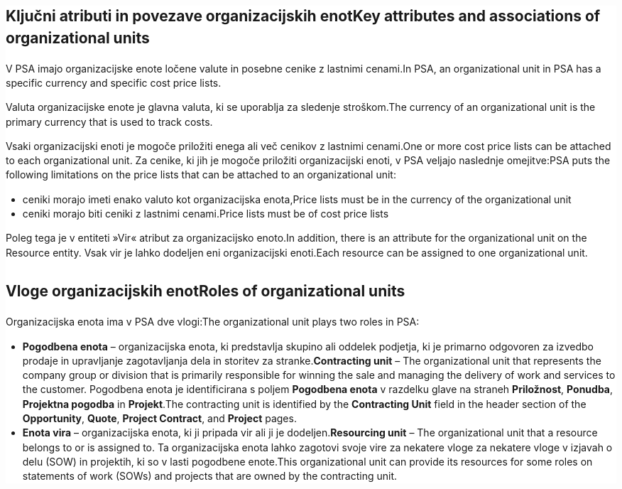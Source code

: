 ## <a name="key-attributes-and-associations-of-organizational-units"></a><span data-ttu-id="e7f0d-107">Ključni atributi in povezave organizacijskih enot</span><span class="sxs-lookup"><span data-stu-id="e7f0d-107">Key attributes and associations of organizational units</span></span>

<span data-ttu-id="e7f0d-108">V PSA imajo organizacijske enote ločene valute in posebne cenike z lastnimi cenami.</span><span class="sxs-lookup"><span data-stu-id="e7f0d-108">In PSA, an organizational unit in PSA has a specific currency and specific cost price lists.</span></span>

<span data-ttu-id="e7f0d-109">Valuta organizacijske enote je glavna valuta, ki se uporablja za sledenje stroškom.</span><span class="sxs-lookup"><span data-stu-id="e7f0d-109">The currency of an organizational unit is the primary currency that is used to track costs.</span></span>

<span data-ttu-id="e7f0d-110">Vsaki organizacijski enoti je mogoče priložiti enega ali več cenikov z lastnimi cenami.</span><span class="sxs-lookup"><span data-stu-id="e7f0d-110">One or more cost price lists can be attached to each organizational unit.</span></span> <span data-ttu-id="e7f0d-111">Za cenike, ki jih je mogoče priložiti organizacijski enoti, v PSA veljajo naslednje omejitve:</span><span class="sxs-lookup"><span data-stu-id="e7f0d-111">PSA puts the following limitations on the price lists that can be attached to an organizational unit:</span></span>

- <span data-ttu-id="e7f0d-112">ceniki morajo imeti enako valuto kot organizacijska enota,</span><span class="sxs-lookup"><span data-stu-id="e7f0d-112">Price lists must be in the currency of the organizational unit</span></span>
- <span data-ttu-id="e7f0d-113">ceniki morajo biti ceniki z lastnimi cenami.</span><span class="sxs-lookup"><span data-stu-id="e7f0d-113">Price lists must be of cost price lists</span></span>

<span data-ttu-id="e7f0d-114">Poleg tega je v entiteti »Vir« atribut za organizacijsko enoto.</span><span class="sxs-lookup"><span data-stu-id="e7f0d-114">In addition, there is an attribute for the organizational unit on the Resource entity.</span></span> <span data-ttu-id="e7f0d-115">Vsak vir je lahko dodeljen eni organizacijski enoti.</span><span class="sxs-lookup"><span data-stu-id="e7f0d-115">Each resource can be assigned to one organizational unit.</span></span>

## <a name="roles-of-organizational-units"></a><span data-ttu-id="e7f0d-116">Vloge organizacijskih enot</span><span class="sxs-lookup"><span data-stu-id="e7f0d-116">Roles of organizational units</span></span>

<span data-ttu-id="e7f0d-117">Organizacijska enota ima v PSA dve vlogi:</span><span class="sxs-lookup"><span data-stu-id="e7f0d-117">The organizational unit plays two roles in PSA:</span></span>

- <span data-ttu-id="e7f0d-118">**Pogodbena enota** – organizacijska enota, ki predstavlja skupino ali oddelek podjetja, ki je primarno odgovoren za izvedbo prodaje in upravljanje zagotavljanja dela in storitev za stranke.</span><span class="sxs-lookup"><span data-stu-id="e7f0d-118">**Contracting unit** – The organizational unit that represents the company group or division that is primarily responsible for winning the sale and managing the delivery of work and services to the customer.</span></span> <span data-ttu-id="e7f0d-119">Pogodbena enota je identificirana s poljem **Pogodbena enota** v razdelku glave na straneh **Priložnost**, **Ponudba**, **Projektna pogodba** in **Projekt**.</span><span class="sxs-lookup"><span data-stu-id="e7f0d-119">The contracting unit is identified by the **Contracting Unit** field in the header section of the **Opportunity**, **Quote**, **Project Contract**, and **Project** pages.</span></span>
- <span data-ttu-id="e7f0d-120">**Enota vira** – organizacijska enota, ki ji pripada vir ali ji je dodeljen.</span><span class="sxs-lookup"><span data-stu-id="e7f0d-120">**Resourcing unit** – The organizational unit that a resource belongs to or is assigned to.</span></span> <span data-ttu-id="e7f0d-121">Ta organizacijska enota lahko zagotovi svoje vire za nekatere vloge za nekatere vloge v izjavah o delu (SOW) in projektih, ki so v lasti pogodbene enote.</span><span class="sxs-lookup"><span data-stu-id="e7f0d-121">This organizational unit can provide its resources for some roles on statements of work (SOWs) and projects that are owned by the contracting unit.</span></span>

